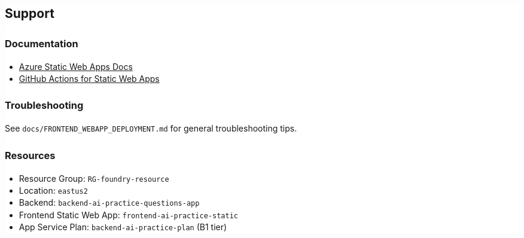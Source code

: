 ## Support

### Documentation
- [Azure Static Web Apps Docs](https://docs.microsoft.com/en-us/azure/static-web-apps/)
- [GitHub Actions for Static Web Apps](https://docs.microsoft.com/en-us/azure/static-web-apps/github-actions-workflow)

### Troubleshooting
See `docs/FRONTEND_WEBAPP_DEPLOYMENT.md` for general troubleshooting tips.

### Resources
- Resource Group: `RG-foundry-resource`
- Location: `eastus2`
- Backend: `backend-ai-practice-questions-app`
- Frontend Static Web App: `frontend-ai-practice-static`
- App Service Plan: `backend-ai-practice-plan` (B1 tier)
